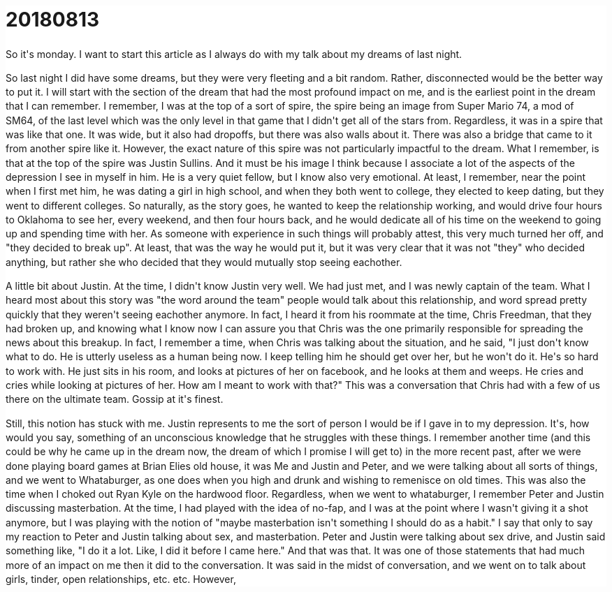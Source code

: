 # 20180813
So it's monday. I want to start this article as I always do with my talk about
my dreams of last night.

So last night I did have some dreams, but they were very fleeting and a bit
random. Rather, disconnected would be the better way to put it. I will start
with the section of the dream that had the most profound impact on me, and is
the earliest point in the dream that I can remember. I remember, I was at the
top of a sort of spire, the spire being an image from Super Mario 74, a mod of
SM64, of the last level which was the only level in that game that I didn't get
all of the stars from. Regardless, it was in a spire that was like that one. It
was wide, but it also had dropoffs, but there was also walls about it. There
was also a bridge that came to it from another spire like it. However, the
exact nature of this spire was not particularly impactful to the dream. What I
remember, is that at the top of the spire was Justin Sullins. And it must be
his image I think because I associate a lot of the aspects of the depression I
see in myself in him. He is a very quiet fellow, but I know also very
emotional. At least, I remember, near the point when I first met him, he was
dating a girl in high school, and when they both went to college, they elected
to keep dating, but they went to different colleges. So naturally, as the story
goes, he wanted to keep the relationship working, and would drive four hours to
Oklahoma to see her, every weekend, and then four hours back, and he would
dedicate all of his time on the weekend to going up and spending time with her.
As someone with experience in such things will probably attest, this very much
turned her off, and "they decided to break up". At least, that was the way he
would put it, but it was very clear that it was not "they" who decided
anything, but rather she who decided that they would mutually stop seeing
eachother.

A little bit about Justin. At the time, I didn't know Justin very well. We had
just met, and I was newly captain of the team. What I heard most about this
story was "the word around the team" people would talk about this relationship,
and word spread pretty quickly that they weren't seeing eachother anymore. In
fact, I heard it from his roommate at the time, Chris Freedman, that they had
broken up, and knowing what I know now I can assure you that Chris was the one
primarily responsible for spreading the news about this breakup. In fact, I
remember a time, when Chris was talking about the situation, and he said, "I
just don't know what to do. He is utterly useless as a human being now. I keep
telling him he should get over her, but he won't do it. He's so hard to work
with. He just sits in his room, and looks at pictures of her on facebook, and
he looks at them and weeps. He cries and cries while looking at pictures of
her. How am I meant to work with that?" This was a conversation that Chris had
with a few of us there on the ultimate team. Gossip at it's finest.

Still, this notion has stuck with me. Justin represents to me the sort of
person I would be if I gave in to my depression. It's, how would you say,
something of an unconscious knowledge that he struggles with these things. I
remember another time (and this could be why he came up in the dream now, the
dream of which I promise I will get to) in the more recent past, after we were
done playing board games at Brian Elies old house, it was Me and Justin and
Peter, and we were talking about all sorts of things, and we went to
Whataburger, as one does when you high and drunk and wishing to remenisce on
old times. This was also the time when I choked out Ryan Kyle on the hardwood
floor. Regardless, when we went to whataburger, I remember Peter and Justin
discussing masterbation. At the time, I had played with the idea of no-fap, and
I was at the point where I wasn't giving it a shot anymore, but I was playing
with the notion of "maybe masterbation isn't something I should do as a habit."
I say that only to say my reaction to Peter and Justin talking about sex, and
masterbation. Peter and Justin were talking about sex drive, and Justin said
something like, "I do it a lot. Like, I did it before I came here." And that
was that. It was one of those statements that had much more of an impact on me
then it did to the conversation. It was said in the midst of conversation, and
we went on to talk about girls, tinder, open relationships, etc. etc. However,
